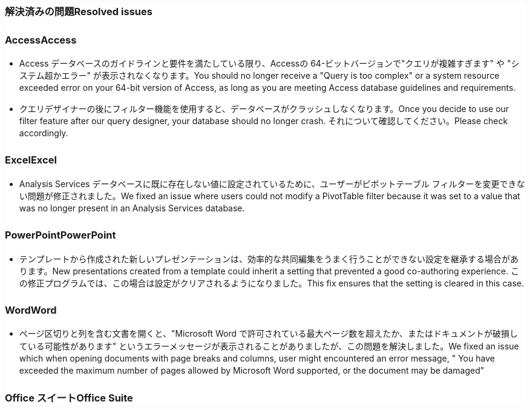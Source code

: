 ### <a name="resolved-issues"></a><span data-ttu-id="a438c-153">解決済みの問題</span><span class="sxs-lookup"><span data-stu-id="a438c-153">Resolved issues</span></span>
### <a name="access"></a><span data-ttu-id="a438c-154">Access</span><span class="sxs-lookup"><span data-stu-id="a438c-154">Access</span></span>

- <span data-ttu-id="a438c-155">Access データベースのガイドラインと要件を満たしている限り、Accessの 64-ビットバージョンで"クエリが複雑すぎます" や "システム超かエラー" が表示されなくなります。</span><span class="sxs-lookup"><span data-stu-id="a438c-155">You should no longer receive a "Query is too complex" or a system resource exceeded error on your 64-bit version of Access, as long as you are meeting Access database guidelines and requirements.</span></span>


- <span data-ttu-id="a438c-156">クエリデザイナーの後にフィルター機能を使用すると、データベースがクラッシュしなくなります。</span><span class="sxs-lookup"><span data-stu-id="a438c-156">Once you decide to use our filter feature after our query designer, your database should no longer crash.</span></span> <span data-ttu-id="a438c-157">それについて確認してください。</span><span class="sxs-lookup"><span data-stu-id="a438c-157">Please check accordingly.</span></span>


### <a name="excel"></a><span data-ttu-id="a438c-158">Excel</span><span class="sxs-lookup"><span data-stu-id="a438c-158">Excel</span></span>

- <span data-ttu-id="a438c-159">Analysis Services データベースに既に存在しない値に設定されているために、ユーザーがピボットテーブル フィルターを変更できない問題が修正されました。</span><span class="sxs-lookup"><span data-stu-id="a438c-159">We fixed an issue where users could not modify a PivotTable filter because it was set to a value that was no longer present in an Analysis Services database.</span></span>


### <a name="powerpoint"></a><span data-ttu-id="a438c-160">PowerPoint</span><span class="sxs-lookup"><span data-stu-id="a438c-160">PowerPoint</span></span>

- <span data-ttu-id="a438c-161">テンプレートから作成された新しいプレゼンテーションは、効率的な共同編集をうまく行うことができない設定を継承する場合があります。</span><span class="sxs-lookup"><span data-stu-id="a438c-161">New presentations created from a template could inherit a setting that prevented  a good co-authoring experience.</span></span> <span data-ttu-id="a438c-162">この修正プログラムでは、この場合は設定がクリアされるようになりました。</span><span class="sxs-lookup"><span data-stu-id="a438c-162">This fix ensures that the setting is cleared in this case.</span></span>


### <a name="word"></a><span data-ttu-id="a438c-163">Word</span><span class="sxs-lookup"><span data-stu-id="a438c-163">Word</span></span>

- <span data-ttu-id="a438c-164">ページ区切りと列を含む文書を開くと、"Microsoft Word で許可されている最大ページ数を超えたか、またはドキュメントが破損している可能性があります" というエラーメッセージが表示されることがありましたが、この問題を解決しました。</span><span class="sxs-lookup"><span data-stu-id="a438c-164">We fixed an issue which when opening documents with page breaks and columns, user might encountered an error message, " You have exceeded the maximum number of pages allowed by Microsoft Word supported, or the document may be damaged"</span></span>


### <a name="office-suite"></a><span data-ttu-id="a438c-165">Office スイート</span><span class="sxs-lookup"><span data-stu-id="a438c-165">Office Suite</span></span>

